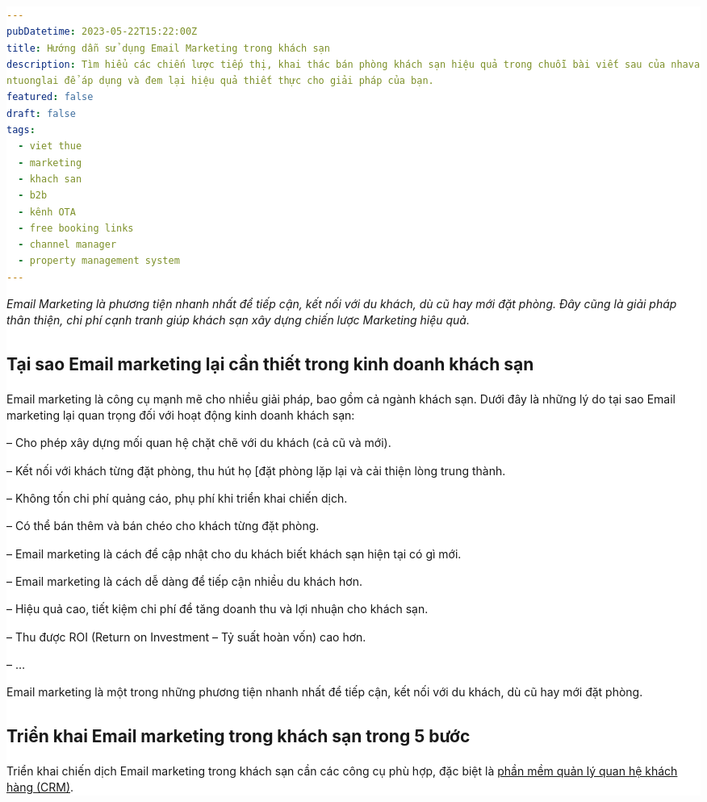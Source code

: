 ```yaml
---
pubDatetime: 2023-05-22T15:22:00Z
title: Hướng dẫn sử dụng Email Marketing trong khách sạn
description: Tìm hiểu các chiến lược tiếp thị, khai thác bán phòng khách sạn hiệu quả trong chuỗi bài viết sau của nhavantuonglai để áp dụng và đem lại hiệu quả thiết thực cho giải pháp của bạn.
featured: false
draft: false
tags:
  - viet thue
  - marketing
  - khach san
  - b2b
  - kênh OTA
  - free booking links
  - channel manager
  - property management system
---
```


_Email Marketing là phương tiện nhanh nhất để tiếp cận, kết nối với du khách, dù cũ hay mới đặt phòng. Đây cũng là giải pháp thân thiện, chi phí cạnh tranh giúp khách sạn xây dựng chiến lược Marketing hiệu quả._

## Tại sao Email marketing lại cần thiết trong kinh doanh khách sạn

Email marketing là công cụ mạnh mẽ cho nhiều giải pháp, bao gồm cả ngành khách sạn. Dưới đây là những lý do tại sao Email marketing lại quan trọng đối với hoạt động kinh doanh khách sạn:

– Cho phép xây dựng mối quan hệ chặt chẽ với du khách (cả cũ và mới).

– Kết nối với khách từng đặt phòng, thu hút họ [đặt phòng lặp lại và cải thiện lòng trung thành.

– Không tốn chi phí quảng cáo, phụ phí khi triển khai chiến dịch.

– Có thể bán thêm và bán chéo cho khách từng đặt phòng.

– Email marketing là cách để cập nhật cho du khách biết khách sạn hiện tại có gì mới.

– Email marketing là cách dễ dàng để tiếp cận nhiều du khách hơn.

– Hiệu quả cao, tiết kiệm chi phí để tăng doanh thu và lợi nhuận cho khách sạn.

– Thu được ROI (Return on Investment – Tỷ suất hoàn vốn) cao hơn.

– …

Email marketing là một trong những phương tiện nhanh nhất để tiếp cận, kết nối với du khách, dù cũ hay mới đặt phòng.

## Triển khai Email marketing trong khách sạn trong 5 bước

Triển khai chiến dịch Email marketing trong khách sạn cần các công cụ phù hợp, đặc biệt là [phần mềm quản lý quan hệ khách hàng (CRM)](https://nhavantuonglai.com/posts/crm-co-the-giup-khach-san-phat-trien-khach-hang-nhu-the-nao).
